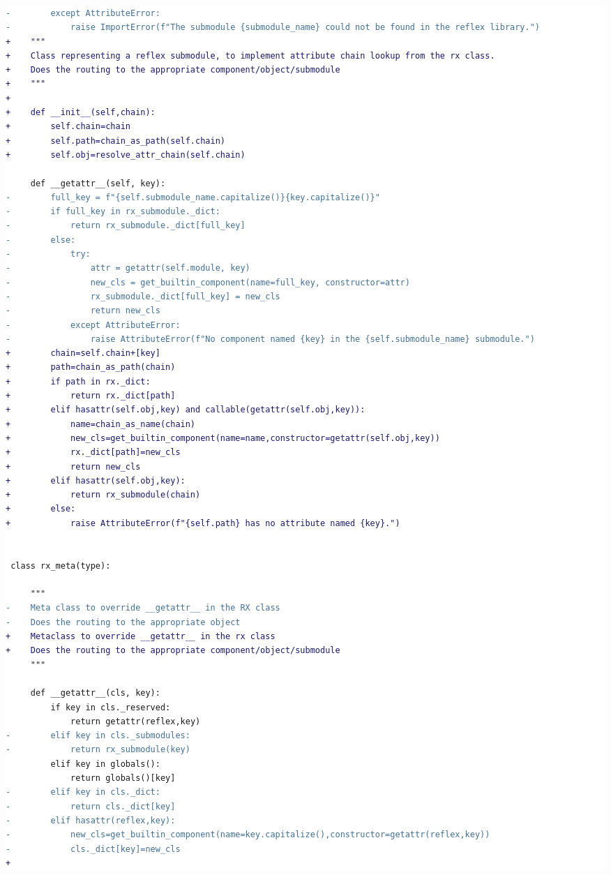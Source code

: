 ```diff
-        except AttributeError:
-            raise ImportError(f"The submodule {submodule_name} could not be found in the reflex library.")
+    """
+    Class representing a reflex submodule, to implement attribute chain lookup from the rx class.
+    Does the routing to the appropriate component/object/submodule
+    """
+
+    def __init__(self,chain):
+        self.chain=chain
+        self.path=chain_as_path(self.chain)
+        self.obj=resolve_attr_chain(self.chain)
 
     def __getattr__(self, key):
-        full_key = f"{self.submodule_name.capitalize()}{key.capitalize()}"
-        if full_key in rx_submodule._dict:
-            return rx_submodule._dict[full_key]
-        else:
-            try:
-                attr = getattr(self.module, key)
-                new_cls = get_builtin_component(name=full_key, constructor=attr)
-                rx_submodule._dict[full_key] = new_cls
-                return new_cls
-            except AttributeError:
-                raise AttributeError(f"No component named {key} in the {self.submodule_name} submodule.")
+        chain=self.chain+[key]
+        path=chain_as_path(chain)
+        if path in rx._dict:
+            return rx._dict[path]
+        elif hasattr(self.obj,key) and callable(getattr(self.obj,key)):
+            name=chain_as_name(chain)
+            new_cls=get_builtin_component(name=name,constructor=getattr(self.obj,key))
+            rx._dict[path]=new_cls
+            return new_cls
+        elif hasattr(self.obj,key):
+            return rx_submodule(chain)
+        else:
+            raise AttributeError(f"{self.path} has no attribute named {key}.")
 
 
 class rx_meta(type):
 
     """
-    Meta class to override __getattr__ in the RX class
-    Does the routing to the appropriate object
+    Metaclass to override __getattr__ in the rx class
+    Does the routing to the appropriate component/object/submodule
     """
 
     def __getattr__(cls, key):
         if key in cls._reserved:
             return getattr(reflex,key)
-        elif key in cls._submodules:
-            return rx_submodule(key)
         elif key in globals():
             return globals()[key]
-        elif key in cls._dict:
-            return cls._dict[key]
-        elif hasattr(reflex,key):
-            new_cls=get_builtin_component(name=key.capitalize(),constructor=getattr(reflex,key))
-            cls._dict[key]=new_cls
+        
```